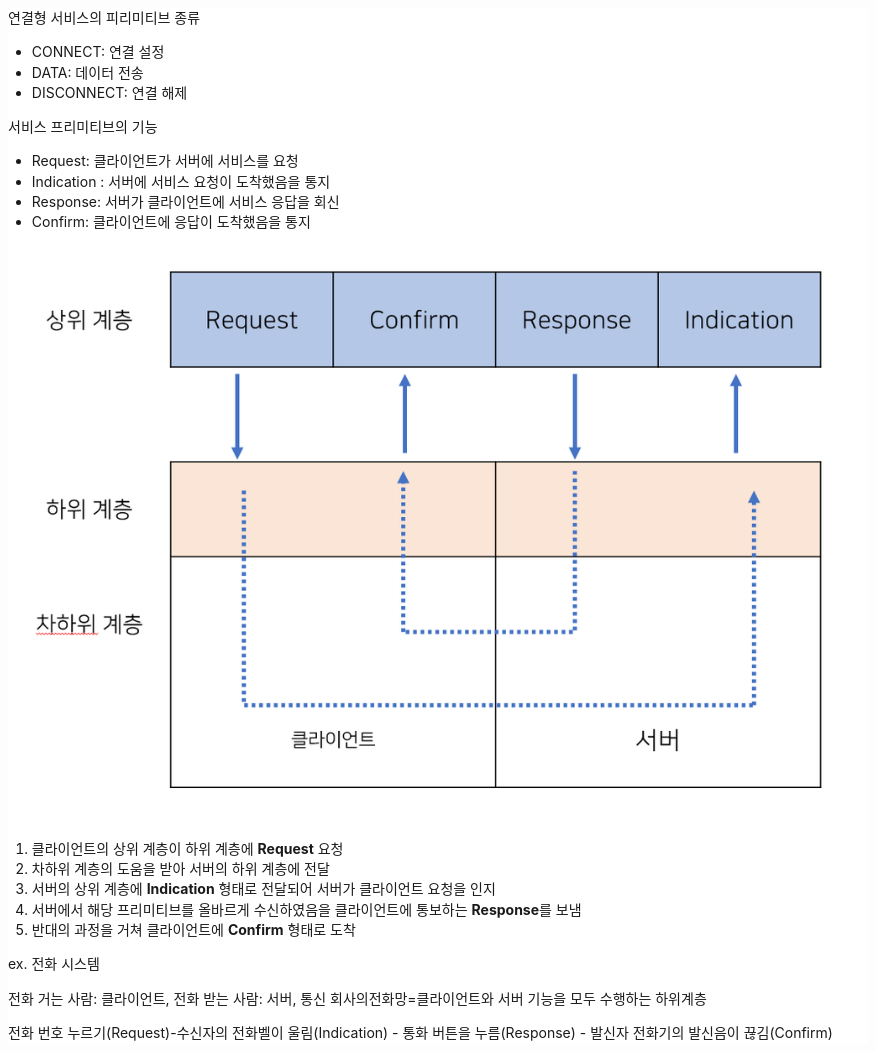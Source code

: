 연결형 서비스의 피리미티브 종류

- CONNECT: 연결 설정
- DATA: 데이터 전송
- DISCONNECT: 연결 해제

서비스 프리미티브의 기능

- Request: 클라이언트가 서버에 서비스를 요청
- Indication : 서버에 서비스 요청이 도착했음을 통지
- Response: 서버가 클라이언트에 서비스 응답을 회신
- Confirm: 클라이언트에 응답이 도착했음을 통지

![Untitled](./img/ch02-3.png)

1. 클라이언트의 상위 계층이 하위 계층에 **Request** 요청
2. 차하위 계층의 도움을 받아 서버의 하위 계층에 전달
3. 서버의 상위 계층에 **Indication** 형태로 전달되어 서버가 클라이언트 요청을 인지
4. 서버에서 해당 프리미티브를 올바르게 수신하였음을 클라이언트에 통보하는 **Response**를 보냄
5. 반대의 과정을 거쳐 클라이언트에 **Confirm** 형태로 도착

ex. 전화 시스템

전화 거는 사람: 클라이언트, 전화 받는 사람: 서버, 통신 회사의전화망=클라이언트와 서버 기능을 모두 수행하는 하위계층

전화 번호 누르기(Request)-수신자의 전화벨이 울림(Indication) - 통화 버튼을 누름(Response) - 발신자 전화기의 발신음이 끊김(Confirm)
